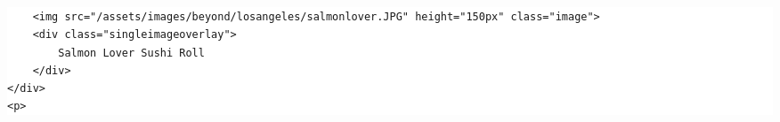         <img src="/assets/images/beyond/losangeles/salmonlover.JPG" height="150px" class="image">
        <div class="singleimageoverlay">
            Salmon Lover Sushi Roll
        </div>
    </div>
    <p>